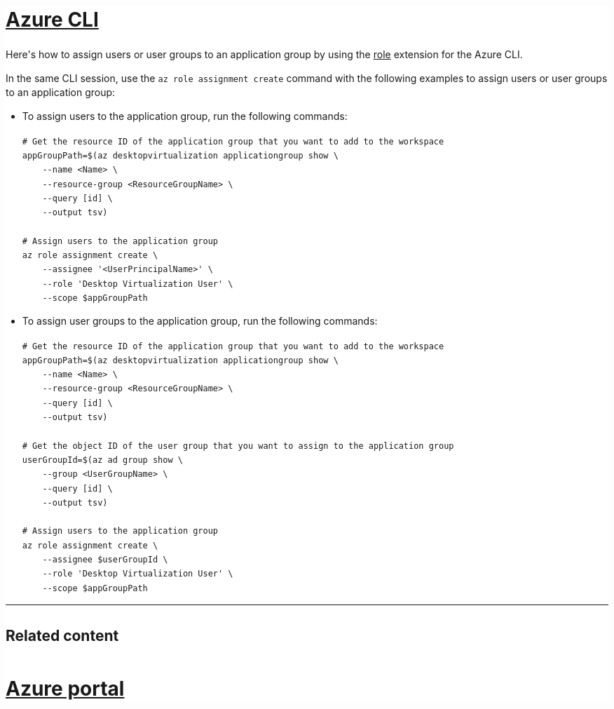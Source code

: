 # [Azure CLI](#tab/cli)

Here's how to assign users or user groups to an application group by using the [role](/cli/azure/role/assignment) extension for the Azure CLI.

In the same CLI session, use the `az role assignment create` command with the following examples to assign users or user groups to an application group:

- To assign users to the application group, run the following commands:

  ```azurecli
  # Get the resource ID of the application group that you want to add to the workspace
  appGroupPath=$(az desktopvirtualization applicationgroup show \
      --name <Name> \
      --resource-group <ResourceGroupName> \
      --query [id] \
      --output tsv)

  # Assign users to the application group
  az role assignment create \
      --assignee '<UserPrincipalName>' \
      --role 'Desktop Virtualization User' \
      --scope $appGroupPath
  ```

- To assign user groups to the application group, run the following commands:

  ```azurecli
  # Get the resource ID of the application group that you want to add to the workspace
  appGroupPath=$(az desktopvirtualization applicationgroup show \
      --name <Name> \
      --resource-group <ResourceGroupName> \
      --query [id] \
      --output tsv)

  # Get the object ID of the user group that you want to assign to the application group
  userGroupId=$(az ad group show \
      --group <UserGroupName> \
      --query [id] \
      --output tsv)

  # Assign users to the application group
  az role assignment create \
      --assignee $userGroupId \
      --role 'Desktop Virtualization User' \
      --scope $appGroupPath
  ```

---

## Related content

# [Azure portal](#tab/portal)
